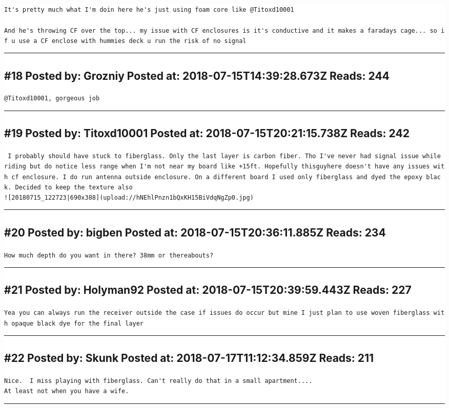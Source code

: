 ```
It's pretty much what I'm doin here he's just using foam core like @Titoxd10001 

And he's throwing CF over the top... my issue with CF enclosures is it's conductive and it makes a faradays cage... so if u use a CF enclose with hummies deck u run the risk of no signal
```

---
## \#18 Posted by: Grozniy Posted at: 2018-07-15T14:39:28.673Z Reads: 244

```
@Titoxd10001, gorgeous job
```

---
## \#19 Posted by: Titoxd10001 Posted at: 2018-07-15T20:21:15.738Z Reads: 242

```
 I probably should have stuck to fiberglass. Only the last layer is carbon fiber. Tho I've never had signal issue while riding but do notice less range when I'm not near my board like +15ft. Hopefully thisguyhere doesn't have any issues with cf enclosure. I do run antenna outside enclosure. On a different board I used only fiberglass and dyed the epoxy black. Decided to keep the texture also
![20180715_122723|690x388](upload://hNEhlPnzn1bQxKH15BiVdqNgZp0.jpg)
```

---
## \#20 Posted by: bigben Posted at: 2018-07-15T20:36:11.885Z Reads: 234

```
How much depth do you want in there? 38mm or thereabouts?
```

---
## \#21 Posted by: Holyman92 Posted at: 2018-07-15T20:39:59.443Z Reads: 227

```
Yea you can always run the receiver outside the case if issues do occur but mine I just plan to use woven fiberglass with opaque black dye for the final layer
```

---
## \#22 Posted by: Skunk Posted at: 2018-07-17T11:12:34.859Z Reads: 211

```
Nice.  I miss playing with fiberglass. Can't really do that in a small apartment....
At least not when you have a wife.
```

---